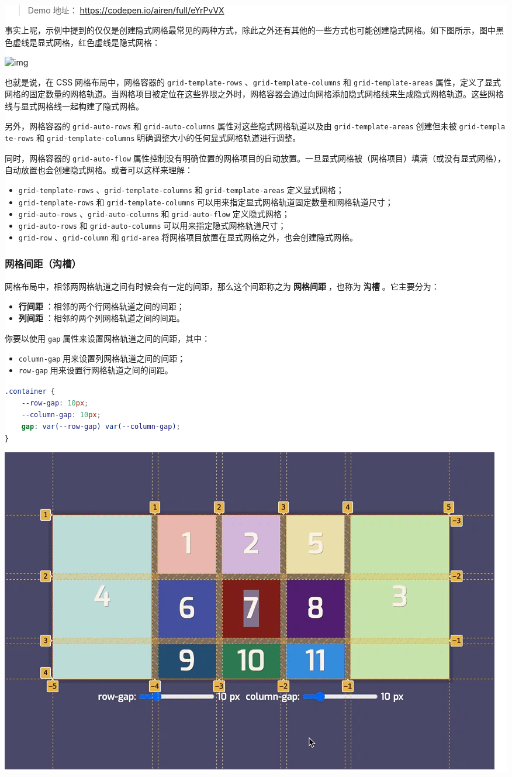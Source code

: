 > Demo 地址： https://codepen.io/airen/full/eYrPvVX

事实上呢，示例中提到的仅仅是创建隐式网格最常见的两种方式，除此之外还有其他的一些方式也可能创建隐式网格。如下图所示，图中黑色虚线是显式网格，红色虚线是隐式网格：

![img](./img/e7f0df2f1f794b2ba372d3c32d1f420a~tplv-k3u1fbpfcp-zoom-1.png)

也就是说，在 CSS 网格布局中，网格容器的 `grid-template-rows` 、`grid-template-columns` 和 `grid-template-areas` 属性，定义了显式网格的固定数量的网格轨道。当网格项目被定位在这些界限之外时，网格容器会通过向网格添加隐式网格线来生成隐式网格轨道。这些网格线与显式网格线一起构建了隐式网格。

另外，网格容器的 `grid-auto-rows` 和 `grid-auto-columns` 属性对这些隐式网格轨道以及由 `grid-template-areas` 创建但未被 `grid-template-rows` 和 `grid-template-columns` 明确调整大小的任何显式网格轨道进行调整。

同时，网格容器的 `grid-auto-flow` 属性控制没有明确位置的网格项目的自动放置。一旦显式网格被（网格项目）填满（或没有显式网格），自动放置也会创建隐式网格。或者可以这样来理解：

- `grid-template-rows` 、`grid-template-columns` 和 `grid-template-areas` 定义显式网格；
- `grid-template-rows` 和 `grid-template-columns` 可以用来指定显式网格轨道固定数量和网格轨道尺寸；
- `grid-auto-rows` 、`grid-auto-columns` 和 `grid-auto-flow` 定义隐式网格；
- `grid-auto-rows` 和 `grid-auto-columns` 可以用来指定隐式网格轨道尺寸；
- `grid-row` 、`grid-column` 和 `grid-area` 将网格项目放置在显式网格之外，也会创建隐式网格。

### 网格间距（沟槽）

网格布局中，相邻两网格轨道之间有时候会有一定的间距，那么这个间距称之为 **网格间距** ，也称为 **沟槽** 。它主要分为：

- **行间距** ：相邻的两个行网格轨道之间的间距；
- **列间距** ：相邻的两个列网格轨道之间的间距。

你要以使用 `gap` 属性来设置网格轨道之间的间距，其中：

- `column-gap` 用来设置列网格轨道之间的间距；
- `row-gap` 用来设置行网格轨道之间的间距。

```CSS
.container {
    --row-gap: 10px;
    --column-gap: 10px;
    gap: var(--row-gap) var(--column-gap);
}
```

![img](./img/e40461104f11476aae5e897dc3007d6e~tplv-k3u1fbpfcp-zoom-1.png)